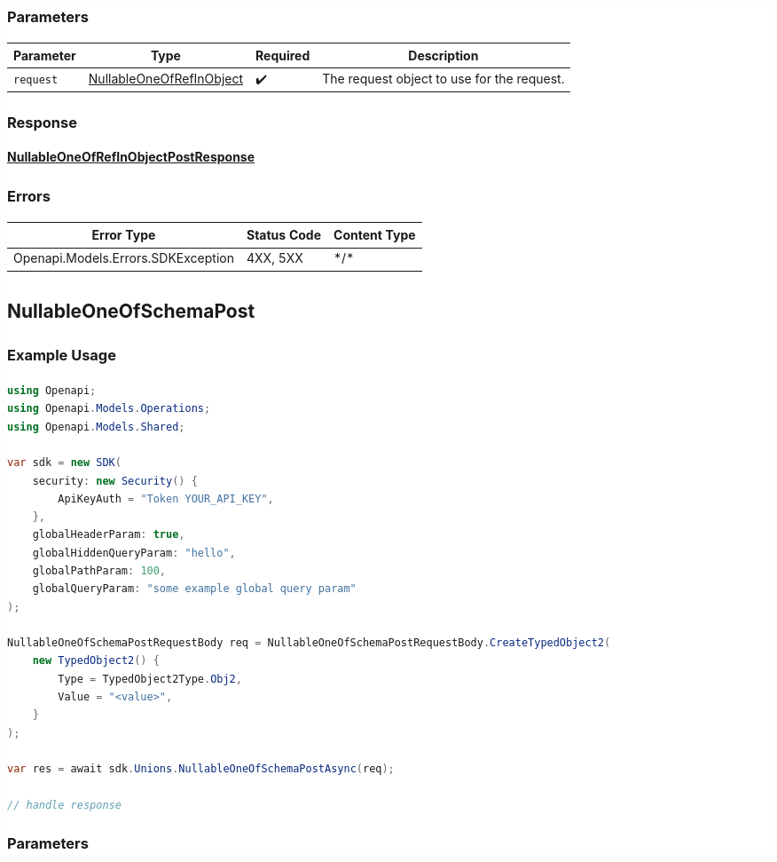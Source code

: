 ### Parameters

| Parameter                                                                   | Type                                                                        | Required                                                                    | Description                                                                 |
| --------------------------------------------------------------------------- | --------------------------------------------------------------------------- | --------------------------------------------------------------------------- | --------------------------------------------------------------------------- |
| `request`                                                                   | [NullableOneOfRefInObject](../../Models/Shared/NullableOneOfRefInObject.md) | :heavy_check_mark:                                                          | The request object to use for the request.                                  |

### Response

**[NullableOneOfRefInObjectPostResponse](../../Models/Operations/NullableOneOfRefInObjectPostResponse.md)**

### Errors

| Error Type                         | Status Code                        | Content Type                       |
| ---------------------------------- | ---------------------------------- | ---------------------------------- |
| Openapi.Models.Errors.SDKException | 4XX, 5XX                           | \*/\*                              |

## NullableOneOfSchemaPost

### Example Usage

```csharp
using Openapi;
using Openapi.Models.Operations;
using Openapi.Models.Shared;

var sdk = new SDK(
    security: new Security() {
        ApiKeyAuth = "Token YOUR_API_KEY",
    },
    globalHeaderParam: true,
    globalHiddenQueryParam: "hello",
    globalPathParam: 100,
    globalQueryParam: "some example global query param"
);

NullableOneOfSchemaPostRequestBody req = NullableOneOfSchemaPostRequestBody.CreateTypedObject2(
    new TypedObject2() {
        Type = TypedObject2Type.Obj2,
        Value = "<value>",
    }
);

var res = await sdk.Unions.NullableOneOfSchemaPostAsync(req);

// handle response
```

### Parameters
